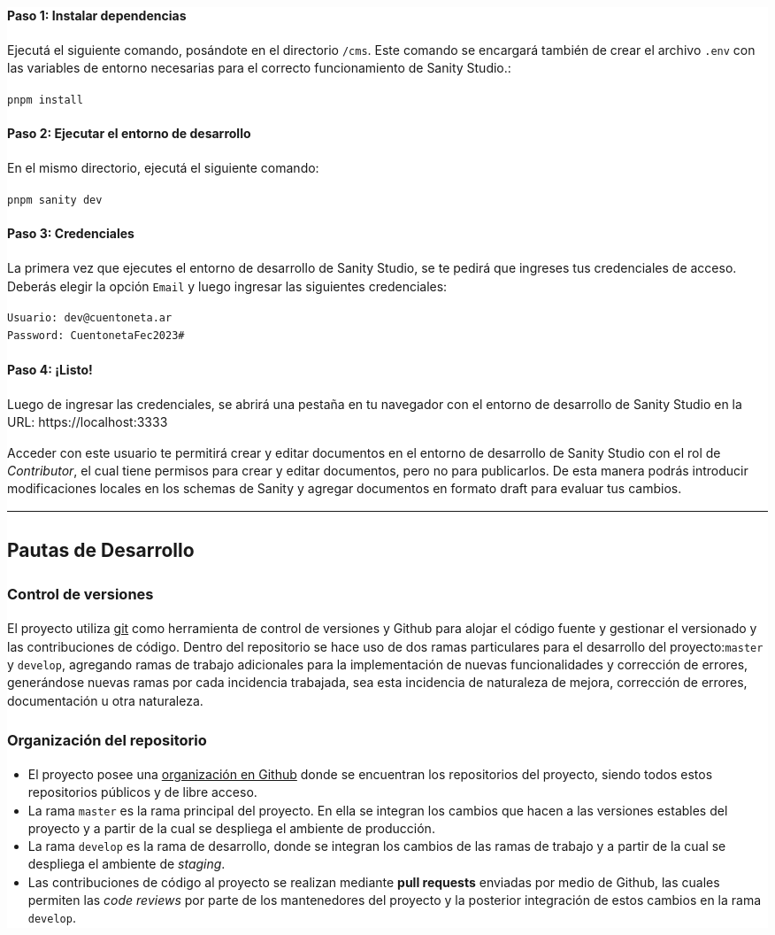 #### Paso 1: Instalar dependencias

Ejecutá el siguiente comando, posándote en el directorio `/cms`. Este comando se encargará también de crear el archivo `.env` con las variables de entorno necesarias para el correcto funcionamiento de Sanity Studio.:

```bash
pnpm install
```

#### Paso 2: Ejecutar el entorno de desarrollo

En el mismo directorio, ejecutá el siguiente comando:

```bash
pnpm sanity dev
```

#### Paso 3: Credenciales

La primera vez que ejecutes el entorno de desarrollo de Sanity Studio, se te pedirá que ingreses tus credenciales de acceso. Deberás elegir la opción `Email` y luego ingresar las siguientes credenciales:

```
Usuario: dev@cuentoneta.ar
Password: CuentonetaFec2023#
```

#### Paso 4: ¡Listo!

Luego de ingresar las credenciales, se abrirá una pestaña en tu navegador con el entorno de desarrollo de Sanity Studio en la URL: https://localhost:3333

Acceder con este usuario te permitirá crear y editar documentos en el entorno de desarrollo de Sanity Studio con el rol de _Contributor_, el cual tiene permisos para crear y editar documentos, pero no para publicarlos. De esta manera podrás introducir modificaciones locales en los schemas de Sanity y agregar documentos en formato draft para evaluar tus cambios.

---

## Pautas de Desarrollo

### Control de versiones

El proyecto utiliza [git](https://git-scm.com) como herramienta de control de versiones y Github para alojar el código fuente y gestionar el versionado y las contribuciones de código. Dentro del repositorio se hace uso de dos ramas particulares para el desarrollo del proyecto:`master` y `develop`, agregando ramas de trabajo adicionales para la implementación de nuevas funcionalidades y corrección de errores, generándose nuevas ramas por cada incidencia trabajada, sea esta incidencia de naturaleza de mejora, corrección de errores, documentación u otra naturaleza.

### Organización del repositorio

- El proyecto posee una [organización en Github](https://github.com/cuentoneta) donde se encuentran los repositorios del proyecto, siendo todos estos
  repositorios públicos y de libre acceso.
- La rama `master` es la rama principal del proyecto. En ella se integran los cambios que hacen a las versiones estables del proyecto y a partir de la cual se despliega el ambiente de producción.
- La rama `develop` es la rama de desarrollo, donde se integran los cambios de las ramas de trabajo y a partir de la
  cual se despliega el ambiente de _staging_.
- Las contribuciones de código al proyecto se realizan mediante **pull requests** enviadas por medio de Github, las cuales permiten las _code reviews_ por parte de los mantenedores del proyecto y la posterior integración de estos cambios en la rama `develop`.

